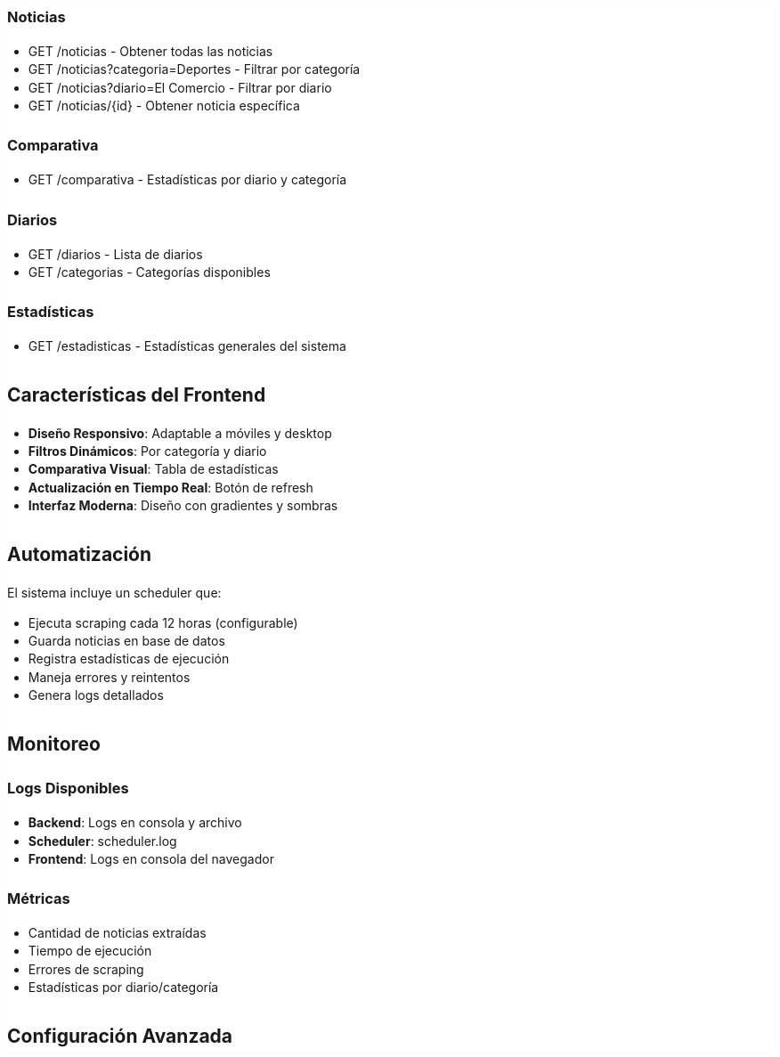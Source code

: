 ### Noticias
- GET /noticias - Obtener todas las noticias
- GET /noticias?categoria=Deportes - Filtrar por categoría
- GET /noticias?diario=El Comercio - Filtrar por diario
- GET /noticias/{id} - Obtener noticia específica

### Comparativa
- GET /comparativa - Estadísticas por diario y categoría

### Diarios
- GET /diarios - Lista de diarios
- GET /categorias - Categorías disponibles

### Estadísticas
- GET /estadisticas - Estadísticas generales del sistema

##  Características del Frontend

- **Diseño Responsivo**: Adaptable a móviles y desktop
- **Filtros Dinámicos**: Por categoría y diario
- **Comparativa Visual**: Tabla de estadísticas
- **Actualización en Tiempo Real**: Botón de refresh
- **Interfaz Moderna**: Diseño con gradientes y sombras

##  Automatización

El sistema incluye un scheduler que:
- Ejecuta scraping cada 12 horas (configurable)
- Guarda noticias en base de datos
- Registra estadísticas de ejecución
- Maneja errores y reintentos
- Genera logs detallados

##  Monitoreo

### Logs Disponibles
- **Backend**: Logs en consola y archivo
- **Scheduler**: scheduler.log
- **Frontend**: Logs en consola del navegador

### Métricas
- Cantidad de noticias extraídas
- Tiempo de ejecución
- Errores de scraping
- Estadísticas por diario/categoría

##  Configuración Avanzada
